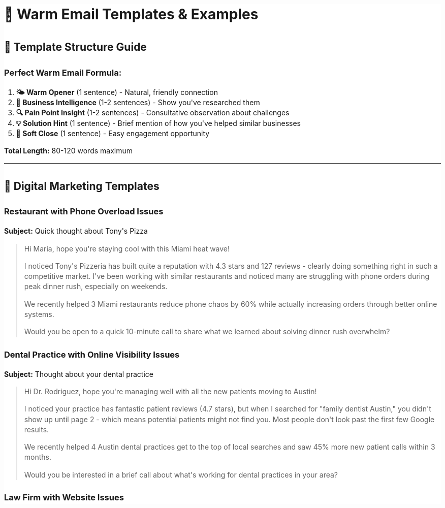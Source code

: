 # 📧 Warm Email Templates & Examples

## 🎯 Template Structure Guide

### **Perfect Warm Email Formula:**

1. **🌤️ Warm Opener** (1 sentence) - Natural, friendly connection
2. **🏢 Business Intelligence** (1-2 sentences) - Show you've researched them
3. **🔍 Pain Point Insight** (1-2 sentences) - Consultative observation about challenges
4. **💡 Solution Hint** (1 sentence) - Brief mention of how you've helped similar businesses
5. **🤝 Soft Close** (1 sentence) - Easy engagement opportunity

**Total Length:** 80-120 words maximum

---

## 🍕 Digital Marketing Templates

### **Restaurant with Phone Overload Issues**

**Subject:** Quick thought about Tony's Pizza

> Hi Maria, hope you're staying cool with this Miami heat wave! 
> 
> I noticed Tony's Pizzeria has built quite a reputation with 4.3 stars and 127 reviews - clearly doing something right in such a competitive market. I've been working with similar restaurants and noticed many are struggling with phone orders during peak dinner rush, especially on weekends.
> 
> We recently helped 3 Miami restaurants reduce phone chaos by 60% while actually increasing orders through better online systems.
> 
> Would you be open to a quick 10-minute call to share what we learned about solving dinner rush overwhelm?

### **Dental Practice with Online Visibility Issues**

**Subject:** Thought about your dental practice

> Hi Dr. Rodriguez, hope you're managing well with all the new patients moving to Austin!
> 
> I noticed your practice has fantastic patient reviews (4.7 stars), but when I searched for "family dentist Austin," you didn't show up until page 2 - which means potential patients might not find you. Most people don't look past the first few Google results.
> 
> We recently helped 4 Austin dental practices get to the top of local searches and saw 45% more new patient calls within 3 months.
> 
> Would you be interested in a brief call about what's working for dental practices in your area?

### **Law Firm with Website Issues**
